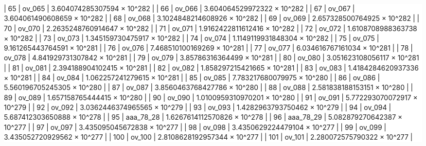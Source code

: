 | 65 | ov_065 | 3.604074285307594 × 10^282 |
| 66 | ov_066 | 3.604064529972322 × 10^282 |
| 67 | ov_067 | 3.604061490608659 × 10^282 |
| 68 | ov_068 | 3.1024848214608926 × 10^282 |
| 69 | ov_069 | 2.657328500764925 × 10^282 |
| 70 | ov_070 | 2.2635248760914647 × 10^282 |
| 71 | ov_071 | 1.9162422811612416 × 10^282 |
| 72 | ov_072 | 1.6108708988363738 × 10^282 |
| 73 | ov_073 | 1.345159730475917 × 10^282 |
| 74 | ov_074 | 1.1149119931848304 × 10^282 |
| 75 | ov_075 | 9.161265443764591 × 10^281 |
| 76 | ov_076 | 7.468510100169269 × 10^281 |
| 77 | ov_077 | 6.034616767161034 × 10^281 |
| 78 | ov_078 | 4.841929731307842 × 10^281 |
| 79 | ov_079 | 3.85786316364499 × 10^281 |
| 80 | ov_080 | 3.051623108056117 × 10^281 |
| 81 | ov_081 | 2.394188904102415 × 10^281 |
| 82 | ov_082 | 1.858297215421665 × 10^281 |
| 83 | ov_083 | 1.4184284620937336 × 10^281 |
| 84 | ov_084 | 1.062257241279615 × 10^281 |
| 85 | ov_085 | 7.783217680079975 × 10^280 |
| 86 | ov_086 | 5.560196705245305 × 10^280 |
| 87 | ov_087 | 3.8560463768427786 × 10^280 |
| 88 | ov_088 | 2.581838188153151 × 10^280 |
| 89 | ov_089 | 1.657158765444415 × 10^280 |
| 90 | ov_090 | 1.0100959310970201 × 10^280 |
| 91 | ov_091 | 5.772293070072917 × 10^279 |
| 92 | ov_092 | 3.0362446374965565 × 10^279 |
| 93 | ov_093 | 1.4282963793750462 × 10^279 |
| 94 | ov_094 | 5.687412303650888 × 10^278 |
| 95 | aaa_78_28 | 1.6267614112570826 × 10^278 |
| 96 | aaa_78_29 | 5.082879270642387 × 10^277 |
| 97 | ov_097 | 3.435095045672838 × 10^277 |
| 98 | ov_098 | 3.4350629224479104 × 10^277 |
| 99 | ov_099 | 3.435052720929562 × 10^277 |
| 100 | ov_100 | 2.8108628192957344 × 10^277 |
| 101 | ov_101 | 2.280072575790322 × 10^277 |